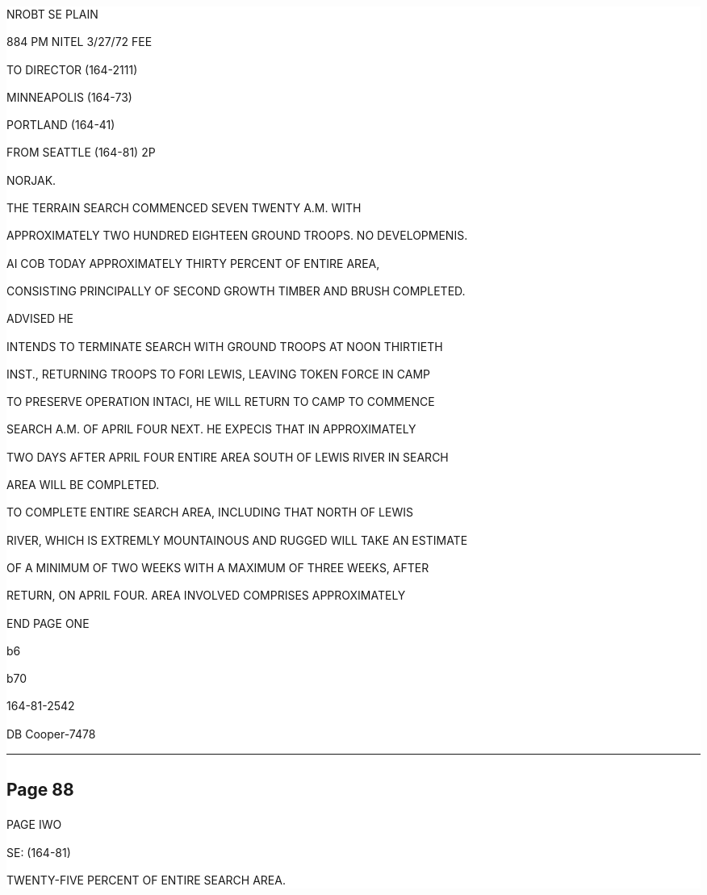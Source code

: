 NROBT SE PLAIN

884 PM NITEL 3/27/72 FEE

TO DIRECTOR (164-2111)

MINNEAPOLIS (164-73)

PORTLAND (164-41)

FROM SEATTLE (164-81) 2P

NORJAK.

THE TERRAIN SEARCH COMMENCED SEVEN TWENTY A.M. WITH

APPROXIMATELY TWO HUNDRED EIGHTEEN GROUND TROOPS. NO DEVELOPMENIS.

AI COB TODAY APPROXIMATELY THIRTY PERCENT OF ENTIRE AREA,

CONSISTING PRINCIPALLY OF SECOND GROWTH TIMBER AND BRUSH COMPLETED.

ADVISED HE

INTENDS TO TERMINATE SEARCH WITH GROUND TROOPS AT NOON THIRTIETH

INST., RETURNING TROOPS TO FORI LEWIS, LEAVING TOKEN FORCE IN CAMP

TO PRESERVE OPERATION INTACI, HE WILL RETURN TO CAMP TO COMMENCE

SEARCH A.M. OF APRIL FOUR NEXT. HE EXPECIS THAT IN APPROXIMATELY

TWO DAYS AFTER APRIL FOUR ENTIRE AREA SOUTH OF LEWIS RIVER IN SEARCH

AREA WILL BE COMPLETED.

TO COMPLETE ENTIRE SEARCH AREA, INCLUDING THAT NORTH OF LEWIS

RIVER, WHICH IS EXTREMLY MOUNTAINOUS AND RUGGED WILL TAKE AN ESTIMATE

OF A MINIMUM OF TWO WEEKS WITH A MAXIMUM OF THREE WEEKS, AFTER

RETURN, ON APRIL FOUR. AREA INVOLVED COMPRISES APPROXIMATELY

END PAGE ONE

b6

b70

164-81-2542

DB Cooper-7478

---

## Page 88

PAGE IWO

SE: (164-81)

TWENTY-FIVE PERCENT OF ENTIRE SEARCH AREA.
